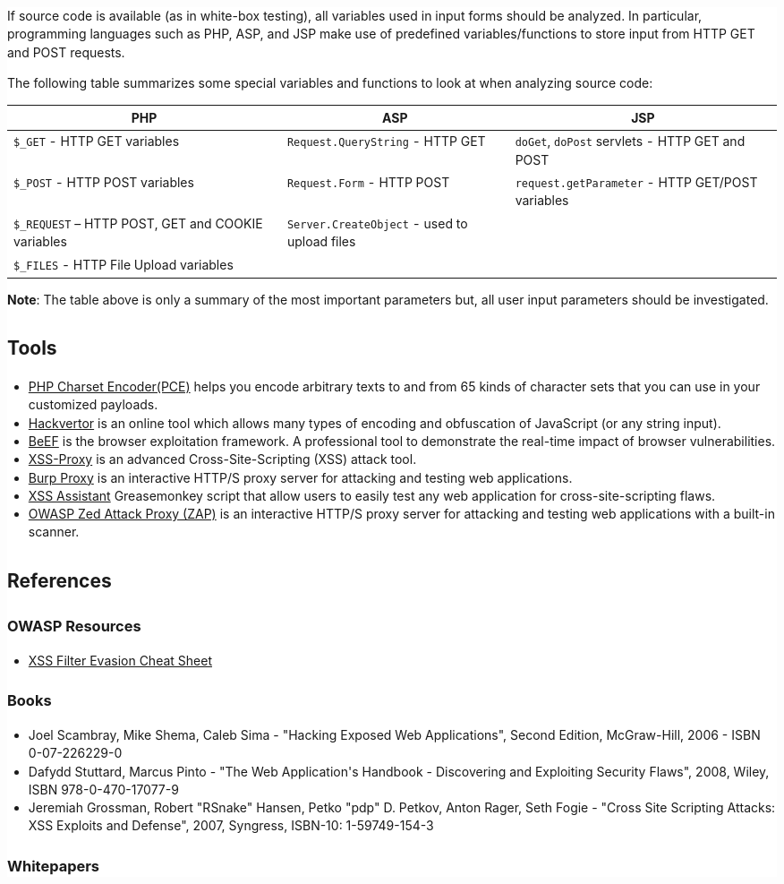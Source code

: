 If source code is available (as in white-box testing), all variables used in input forms should be analyzed. In particular, programming languages such as PHP, ASP, and JSP make use of predefined variables/functions to store input from HTTP GET and POST requests.

The following table summarizes some special variables and functions to look at when analyzing source code:

| **PHP**        | **ASP**           |  **JSP**         |
|----------------|-------------------|------------------|
| `$_GET` - HTTP GET variables  | `Request.QueryString` - HTTP GET | `doGet`, `doPost` servlets - HTTP GET and POST |
| `$_POST` - HTTP POST variables| `Request.Form` - HTTP POST | `request.getParameter` - HTTP GET/POST variables |
| `$_REQUEST` – HTTP POST, GET and COOKIE variables | `Server.CreateObject` - used to upload files |
| `$_FILES` - HTTP File Upload variables |

**Note**: The table above is only a summary of the most important parameters but, all user input parameters should be investigated.

## Tools

- [PHP Charset Encoder(PCE)](https://cybersecurity.wtf/encoder/) helps you encode arbitrary texts to and from 65 kinds of character sets that you can use in your customized payloads.
- [Hackvertor](https://hackvertor.co.uk/public) is an online tool which allows many types of encoding and obfuscation of JavaScript (or any string input).
- [BeEF](https://www.beefproject.com) is the browser exploitation framework. A professional tool to demonstrate the real-time impact of browser vulnerabilities.
- [XSS-Proxy](http://xss-proxy.sourceforge.net/) is an advanced Cross-Site-Scripting (XSS) attack tool.
- [Burp Proxy](https://portswigger.net/burp/) is an interactive HTTP/S proxy server for attacking and testing web applications.
- [XSS Assistant](https://www.greasespot.net/) Greasemonkey script that allow users to easily test any web application for cross-site-scripting flaws.
- [OWASP Zed Attack Proxy (ZAP)](https://www.zaproxy.org) is an interactive HTTP/S proxy server for attacking and testing web applications with a built-in scanner.

## References

### OWASP Resources

- [XSS Filter Evasion Cheat Sheet](https://owasp.org/www-community/xss-filter-evasion-cheatsheet)

### Books

- Joel Scambray, Mike Shema, Caleb Sima - "Hacking Exposed Web Applications", Second Edition, McGraw-Hill, 2006 - ISBN 0-07-226229-0
- Dafydd Stuttard, Marcus Pinto - "The Web Application's Handbook - Discovering and Exploiting Security Flaws", 2008, Wiley, ISBN 978-0-470-17077-9
- Jeremiah Grossman, Robert "RSnake" Hansen, Petko "pdp" D. Petkov, Anton Rager, Seth Fogie - "Cross Site Scripting Attacks: XSS Exploits and Defense", 2007, Syngress, ISBN-10: 1-59749-154-3

### Whitepapers
